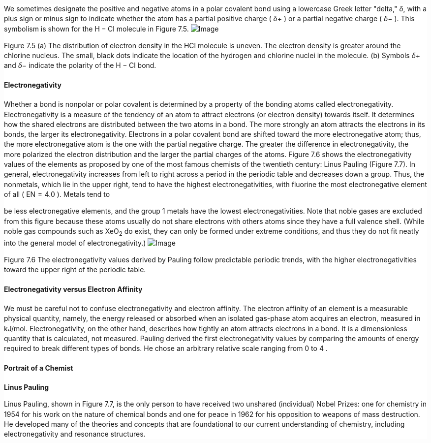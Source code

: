 We sometimes designate the positive and negative atoms in a polar covalent bond using a lowercase Greek letter "delta," $\delta$, with a plus sign or minus sign to indicate whether the atom has a partial positive charge ( $\delta+$ ) or a partial negative charge ( $\delta-$ ). This symbolism is shown for the $\mathrm{H}-\mathrm{Cl}$ molecule in Figure 7.5.
![Image](Chapter_7_images/img-4.jpeg)

Figure 7.5 (a) The distribution of electron density in the HCl molecule is uneven. The electron density is greater around the chlorine nucleus. The small, black dots indicate the location of the hydrogen and chlorine nuclei in the molecule. (b) Symbols $\delta+$ and $\delta-$ indicate the polarity of the $\mathrm{H}-\mathrm{Cl}$ bond.

#### Electronegativity

Whether a bond is nonpolar or polar covalent is determined by a property of the bonding atoms called electronegativity. Electronegativity is a measure of the tendency of an atom to attract electrons (or electron density) towards itself. It determines how the shared electrons are distributed between the two atoms in a bond. The more strongly an atom attracts the electrons in its bonds, the larger its electronegativity. Electrons in a polar covalent bond are shifted toward the more electronegative atom; thus, the more electronegative atom is the one with the partial negative charge. The greater the difference in electronegativity, the more polarized the electron distribution and the larger the partial charges of the atoms.
Figure 7.6 shows the electronegativity values of the elements as proposed by one of the most famous chemists of the twentieth century: Linus Pauling (Figure 7.7). In general, electronegativity increases from left to right across a period in the periodic table and decreases down a group. Thus, the nonmetals, which lie in the upper right, tend to have the highest electronegativities, with fluorine the most electronegative element of all ( $\mathrm{EN}=4.0$ ). Metals tend to

be less electronegative elements, and the group 1 metals have the lowest electronegativities. Note that noble gases are excluded from this figure because these atoms usually do not share electrons with others atoms since they have a full valence shell. (While noble gas compounds such as $\mathrm{XeO}_{2}$ do exist, they can only be formed under extreme conditions, and thus they do not fit neatly into the general model of electronegativity.)
![Image](Chapter_7_images/img-5.jpeg)

Figure 7.6 The electronegativity values derived by Pauling follow predictable periodic trends, with the higher electronegativities toward the upper right of the periodic table.

#### Electronegativity versus Electron Affinity 

We must be careful not to confuse electronegativity and electron affinity. The electron affinity of an element is a measurable physical quantity, namely, the energy released or absorbed when an isolated gas-phase atom acquires an electron, measured in $\mathrm{kJ} / \mathrm{mol}$. Electronegativity, on the other hand, describes how tightly an atom attracts electrons in a bond. It is a dimensionless quantity that is calculated, not measured. Pauling derived the first electronegativity values by comparing the amounts of energy required to break different types of bonds. He chose an arbitrary relative scale ranging from 0 to 4 .

#### Portrait of a Chemist

**Linus Pauling**

Linus Pauling, shown in Figure 7.7, is the only person to have received two unshared (individual) Nobel Prizes: one for chemistry in 1954 for his work on the nature of chemical bonds and one for peace in 1962 for his opposition to weapons of mass destruction. He developed many of the theories and concepts that are foundational to our current understanding of chemistry, including electronegativity and resonance structures.
